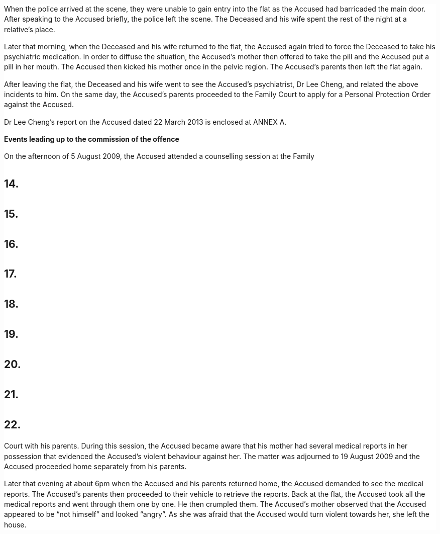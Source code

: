  When the police arrived at the scene, they were unable to gain entry into the flat as the Accused had barricaded the main door. After speaking to the Accused briefly, the police left the scene. The Deceased and his wife spent the rest of the night at a relative’s place. 

 Later that morning, when the Deceased and his wife returned to the flat, the Accused again tried to force the Deceased to take his psychiatric medication. In order to diffuse the situation, the Accused’s mother then offered to take the pill and the Accused put a pill in her mouth. The Accused then kicked his mother once in the pelvic region. The Accused’s parents then left the flat again. 

 After leaving the flat, the Deceased and his wife went to see the Accused’s psychiatrist, Dr Lee Cheng, and related the above incidents to him. On the same day, the Accused’s parents proceeded to the Family Court to apply for a Personal Protection Order against the Accused. 

 Dr Lee Cheng’s report on the Accused dated 22 March 2013 is enclosed at ANNEX A. 

**Events leading up to the commission of the offence** 

 On the afternoon of 5 August 2009, the Accused attended a counselling session at the Family 


## 14. 

## 15. 

## 16. 

## 17. 

## 18. 

## 19. 

## 20. 

## 21. 

## 22. 

 Court with his parents. During this session, the Accused became aware that his mother had several medical reports in her possession that evidenced the Accused’s violent behaviour against her. The matter was adjourned to 19 August 2009 and the Accused proceeded home separately from his parents. 

 Later that evening at about 6pm when the Accused and his parents returned home, the Accused demanded to see the medical reports. The Accused’s parents then proceeded to their vehicle to retrieve the reports. Back at the flat, the Accused took all the medical reports and went through them one by one. He then crumpled them. The Accused’s mother observed that the Accused appeared to be “not himself” and looked “angry”. As she was afraid that the Accused would turn violent towards her, she left the house. 
